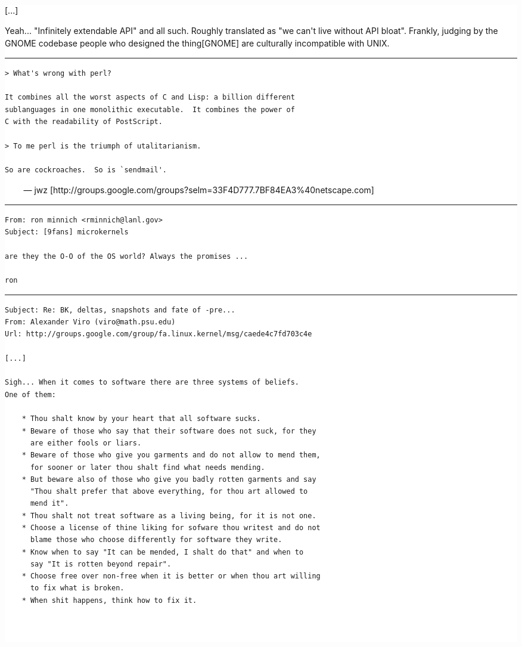 [...]

Yeah... "Infinitely extendable API" and all such. Roughly translated
as "we can't live without API bloat". Frankly, judging by the GNOME
codebase people who designed the thing[GNOME] are culturally incompatible with
UNIX.
</code></pre>

<hr>

<pre><code>&gt; What's wrong with perl?

It combines all the worst aspects of C and Lisp: a billion different
sublanguages in one monolithic executable.  It combines the power of
C with the readability of PostScript.

&gt; To me perl is the triumph of utalitarianism.

So are cockroaches.  So is `sendmail'.
</code></pre>

<p>&nbsp;&nbsp;&nbsp;&nbsp;&nbsp;&nbsp;&nbsp;&nbsp;— jwz [http://groups.google.com/groups?selm=33F4D777.7BF84EA3%40netscape.com]</p>

<hr>

<pre><code>From: ron minnich &lt;rminnich@lanl.gov&gt;
Subject: [9fans] microkernels

are they the O-O of the OS world? Always the promises ...

ron
</code></pre>

<hr>

<pre><code>Subject: Re: BK, deltas, snapshots and fate of -pre...
From: Alexander Viro (viro@math.psu.edu)
Url: http://groups.google.com/group/fa.linux.kernel/msg/caede4c7fd703c4e

[...]

Sigh... When it comes to software there are three systems of beliefs.
One of them:

    * Thou shalt know by your heart that all software sucks.
    * Beware of those who say that their software does not suck, for they
      are either fools or liars.
    * Beware of those who give you garments and do not allow to mend them,
      for sooner or later thou shalt find what needs mending.
    * But beware also of those who give you badly rotten garments and say
      "Thou shalt prefer that above everything, for thou art allowed to
      mend it".
    * Thou shalt not treat software as a living being, for it is not one.
    * Choose a license of thine liking for sofware thou writest and do not
      blame those who choose differently for software they write.
    * Know when to say "It can be mended, I shalt do that" and when to
      say "It is rotten beyond repair".
    * Choose free over non-free when it is better or when thou art willing
      to fix what is broken.
    * When shit happens, think how to fix it.
